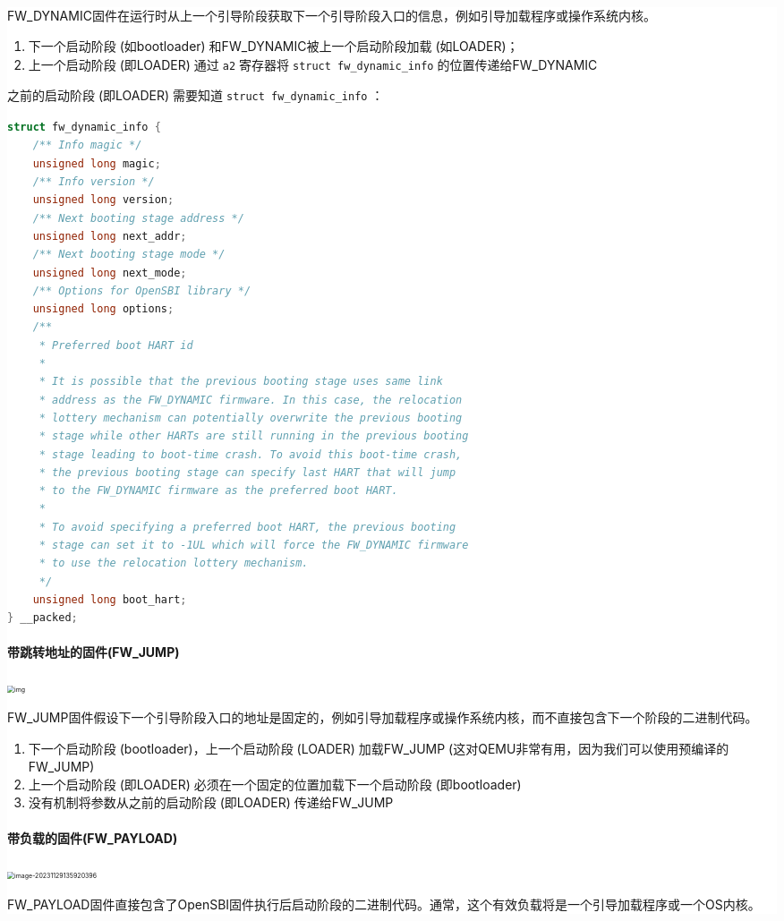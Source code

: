 FW_DYNAMIC固件在运行时从上一个引导阶段获取下一个引导阶段入口的信息，例如引导加载程序或操作系统内核。

1. 下一个启动阶段 (如bootloader) 和FW_DYNAMIC被上一个启动阶段加载 (如LOADER)；
2. 上一个启动阶段 (即LOADER) 通过 `a2` 寄存器将 `struct fw_dynamic_info` 的位置传递给FW_DYNAMIC

之前的启动阶段 (即LOADER) 需要知道 `struct fw_dynamic_info` ：

```c
struct fw_dynamic_info {
    /** Info magic */
    unsigned long magic;
    /** Info version */
    unsigned long version;
    /** Next booting stage address */
    unsigned long next_addr;
    /** Next booting stage mode */
    unsigned long next_mode;
    /** Options for OpenSBI library */
    unsigned long options;
    /**
     * Preferred boot HART id
     *
     * It is possible that the previous booting stage uses same link
     * address as the FW_DYNAMIC firmware. In this case, the relocation
     * lottery mechanism can potentially overwrite the previous booting
     * stage while other HARTs are still running in the previous booting
     * stage leading to boot-time crash. To avoid this boot-time crash,
     * the previous booting stage can specify last HART that will jump
     * to the FW_DYNAMIC firmware as the preferred boot HART.
     *
     * To avoid specifying a preferred boot HART, the previous booting
     * stage can set it to -1UL which will force the FW_DYNAMIC firmware
     * to use the relocation lottery mechanism.
     */
    unsigned long boot_hart;
} __packed;
```

#### 带跳转地址的固件(FW_JUMP)

<img src="https://img-blog.csdnimg.cn/132065e0895e46829c388726619e6f91.png?x-oss-process=image/watermark,type_d3F5LXplbmhlaQ,shadow_50,text_Q1NETiBAcmljaGFyZC5kYWk=,size_20,color_FFFFFF,t_70,g_se,x_16" alt="img" style="zoom:50%;" />

FW_JUMP固件假设下一个引导阶段入口的地址是固定的，例如引导加载程序或操作系统内核，而不直接包含下一个阶段的二进制代码。

1. 下一个启动阶段 (bootloader)，上一个启动阶段 (LOADER) 加载FW_JUMP (这对QEMU非常有用，因为我们可以使用预编译的FW_JUMP)
2. 上一个启动阶段 (即LOADER) 必须在一个固定的位置加载下一个启动阶段 (即bootloader)
3. 没有机制将参数从之前的启动阶段 (即LOADER) 传递给FW_JUMP

#### 带负载的固件(FW_PAYLOAD)

<img src="https://cdn.jsdelivr.net/gh/MaskerDad/BlogImage@main/202311291359443.png" alt="image-20231129135920396" style="zoom:50%;" />

FW_PAYLOAD固件直接包含了OpenSBI固件执行后启动阶段的二进制代码。通常，这个有效负载将是一个引导加载程序或一个OS内核。
